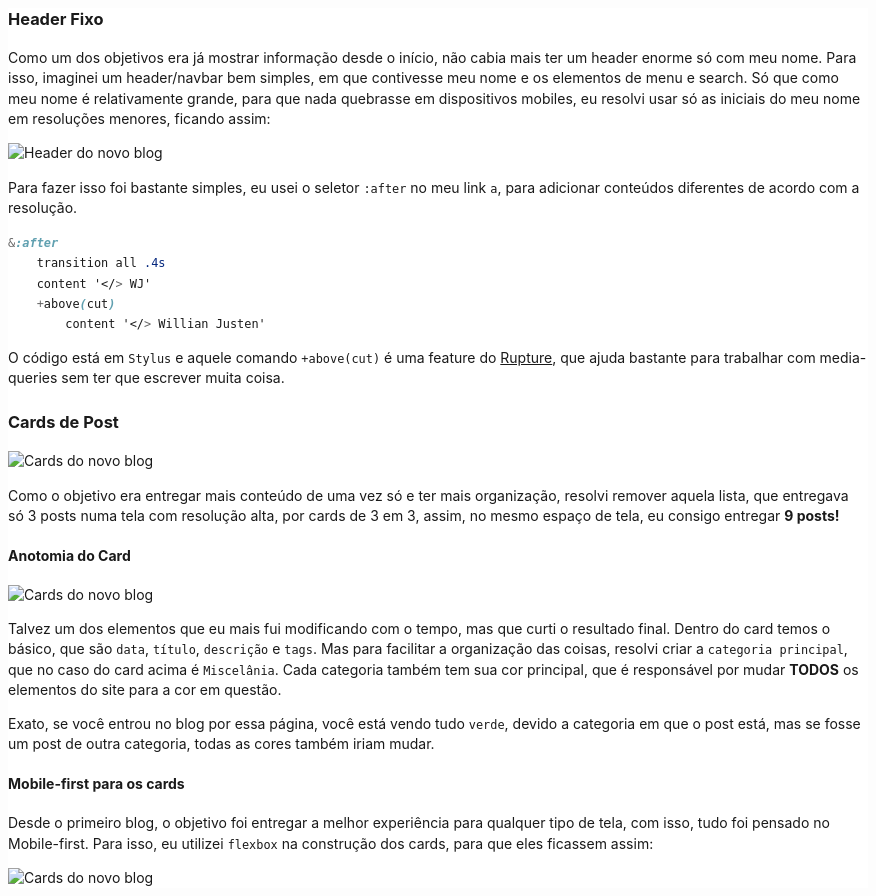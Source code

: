 ### Header Fixo

Como um dos objetivos era já mostrar informação desde o início, não cabia mais ter um header enorme só com meu nome. Para isso, imaginei um header/navbar bem simples, em que contivesse meu nome e os elementos de menu e search. Só que como meu nome é relativamente grande, para que nada quebrasse em dispositivos mobiles, eu resolvi usar só as iniciais do meu nome em resoluções menores, ficando assim:

![Header do novo blog](/assets/img/blog-novo/header-new.gif)

Para fazer isso foi bastante simples, eu usei o seletor `:after` no meu link `a`, para adicionar conteúdos diferentes de acordo com a resolução.

```css
&:after
    transition all .4s
    content '</> WJ'
    +above(cut)
        content '</> Willian Justen'
```

O código está em `Stylus` e aquele comando `+above(cut)` é uma feature do [Rupture](https://jescalan.github.io/rupture/), que ajuda bastante para trabalhar com media-queries sem ter que escrever muita coisa.

### Cards de Post

![Cards do novo blog](/assets/img/blog-novo/cards-new.png)

Como o objetivo era entregar mais conteúdo de uma vez só e ter mais organização, resolvi remover aquela lista, que entregava só 3 posts numa tela com resolução alta, por cards de 3 em 3, assim, no mesmo espaço de tela, eu consigo entregar **9 posts!**

#### Anotomia do Card

![Cards do novo blog](/assets/img/blog-novo/card.png)

Talvez um dos elementos que eu mais fui modificando com o tempo, mas que curti o resultado final. Dentro do card temos o básico, que são `data`, `título`, `descrição` e `tags`. Mas para facilitar a organização das coisas, resolvi criar a `categoria principal`, que no caso do card acima é `Miscelânia`. Cada categoria também tem sua cor principal, que é responsável por mudar **TODOS** os elementos do site para a cor em questão.

Exato, se você entrou no blog por essa página, você está vendo tudo `verde`, devido a categoria em que o post está, mas se fosse um post de outra categoria, todas as cores também iriam mudar.

#### Mobile-first para os cards

Desde o primeiro blog, o objetivo foi entregar a melhor experiência para qualquer tipo de tela, com isso, tudo foi pensado no Mobile-first. Para isso, eu utilizei `flexbox` na construção dos cards, para que eles ficassem assim:

![Cards do novo blog](/assets/img/blog-novo/cards-responsive.gif)
